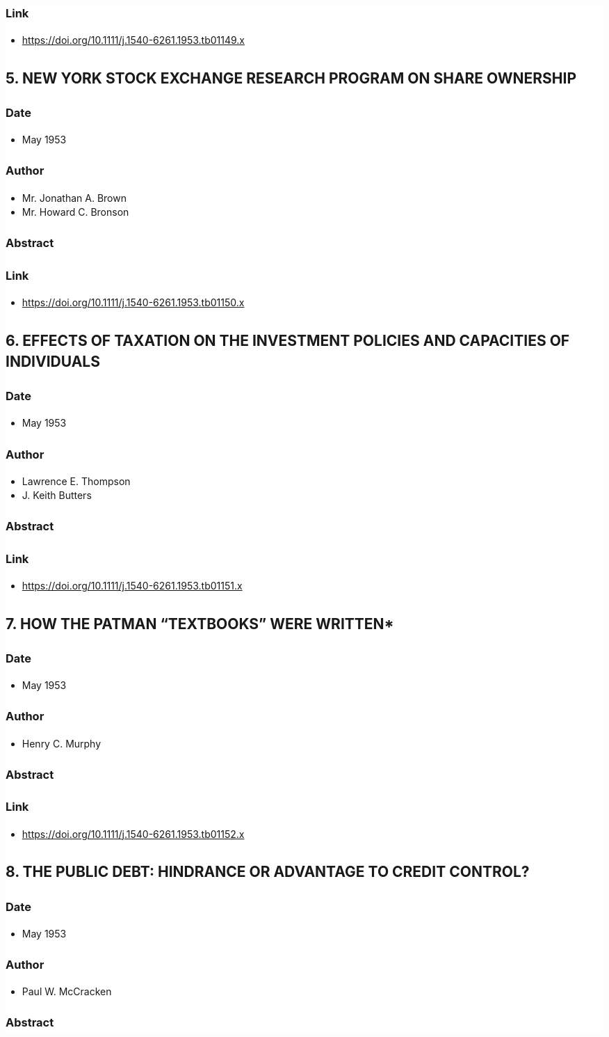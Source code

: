 ### Link
- https://doi.org/10.1111/j.1540-6261.1953.tb01149.x

## 5. NEW YORK STOCK EXCHANGE RESEARCH PROGRAM ON SHARE OWNERSHIP
### Date
- May 1953
### Author
- Mr. Jonathan A. Brown
- Mr. Howard C. Bronson
### Abstract

### Link
- https://doi.org/10.1111/j.1540-6261.1953.tb01150.x

## 6. EFFECTS OF TAXATION ON THE INVESTMENT POLICIES AND CAPACITIES OF INDIVIDUALS
### Date
- May 1953
### Author
- Lawrence E. Thompson
- J. Keith Butters
### Abstract

### Link
- https://doi.org/10.1111/j.1540-6261.1953.tb01151.x

## 7. HOW THE PATMAN “TEXTBOOKS” WERE WRITTEN*
### Date
- May 1953
### Author
- Henry C. Murphy
### Abstract

### Link
- https://doi.org/10.1111/j.1540-6261.1953.tb01152.x

## 8. THE PUBLIC DEBT: HINDRANCE OR ADVANTAGE TO CREDIT CONTROL?
### Date
- May 1953
### Author
- Paul W. McCracken
### Abstract

